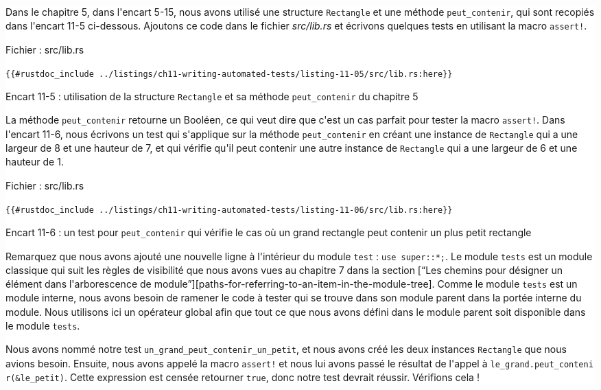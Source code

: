 

Dans le chapitre 5, dans l'encart 5-15, nous avons utilisé une structure
`Rectangle` et une méthode `peut_contenir`, qui sont recopiés dans l'encart 11-5
ci-dessous. Ajoutons ce code dans le fichier *src/lib.rs* et écrivons quelques
tests en utilisant la macro `assert!`.



<span class="filename">Fichier : src/lib.rs</span>



```rust,noplayground
{{#rustdoc_include ../listings/ch11-writing-automated-tests/listing-11-05/src/lib.rs:here}}
```



<span class="caption">Encart 11-5 : utilisation de la structure `Rectangle` et
sa méthode `peut_contenir` du chapitre 5</span>



La méthode `peut_contenir` retourne un Booléen, ce qui veut dire que c'est un
cas parfait pour tester la macro `assert!`. Dans l'encart 11-6, nous écrivons un
test qui s'applique sur la méthode `peut_contenir` en créant une instance de
`Rectangle` qui a une largeur de 8 et une hauteur de 7, et qui vérifie qu'il
peut contenir une autre instance de `Rectangle` qui a une largeur de 6 et une
hauteur de 1.



<span class="filename">Fichier : src/lib.rs</span>



```rust,noplayground
{{#rustdoc_include ../listings/ch11-writing-automated-tests/listing-11-06/src/lib.rs:here}}
```



<span class="caption">Encart 11-6 : un test pour `peut_contenir` qui vérifie le
cas où un grand rectangle peut contenir un plus petit rectangle</span>



Remarquez que nous avons ajouté une nouvelle ligne à l'intérieur du module
`test` : `use super::*;`. Le module `tests` est un module classique qui suit les
règles de visibilité que nous avons vues au chapitre 7 dans la section [“Les
chemins pour désigner un élément dans l'arborescence de
module”][paths-for-referring-to-an-item-in-the-module-tree].
Comme le module `tests` est un module interne, nous avons besoin de ramener le
code à tester qui se trouve dans son module parent dans la portée interne du
module. Nous utilisons ici un opérateur global afin que tout ce que nous
avons défini dans le module parent soit disponible dans le module `tests`.



Nous avons nommé notre test `un_grand_peut_contenir_un_petit`, et nous avons
créé les deux instances `Rectangle` que nous avions besoin. Ensuite, nous avons
appelé la macro `assert!` et nous lui avons passé le résultat de l'appel à
`le_grand.peut_contenir(&le_petit)`. Cette expression est censée retourner
`true`, donc notre test devrait réussir. Vérifions cela !


[bench]: https://doc.rust-lang.org/unstable-book/library-features/test.html
[concatenation-with-the--operator-or-the-format-macro]: ch08-02-strings.html
[controlling-how-tests-are-run]: ch11-02-running-tests.html
[derivable-traits]: appendix-03-derivable-traits.html
[doc-comments]: ch14-02-publishing-to-crates-io.html
